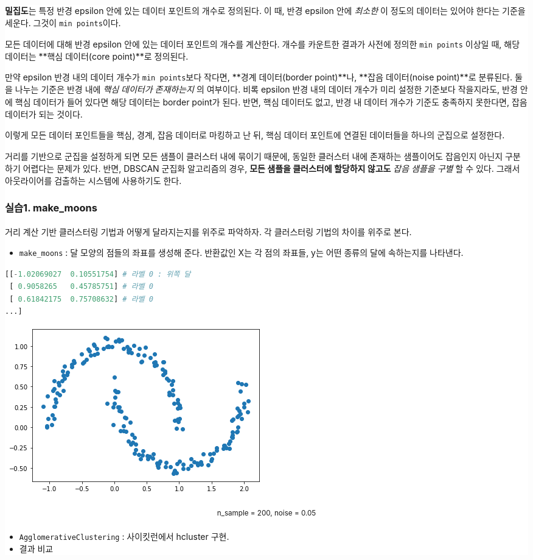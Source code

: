 

 **밀집도**는 특정 반경 epsilon 안에 있는 데이터 포인트의 개수로 정의된다. 이 때, 반경 epsilon 안에 *최소한* 이 정도의 데이터는 있어야 한다는 기준을 세운다. 그것이 `min points`이다. 

 모든 데이터에 대해 반경 epsilon 안에 있는 데이터 포인트의 개수를 계산한다. 개수를 카운트한 결과가 사전에 정의한 `min points` 이상일 때, 해당 데이터는 **핵심 데이터(core point)**로 정의된다. 

 만약 epsilon 반경 내의 데이터 개수가 `min points`보다 작다면, **경계 데이터(border point)**나, **잡음 데이터(noise point)**로 분류된다. 둘을 나누는 기준은 반경 내에 *핵심 데이터가 존재하는지* 의 여부이다. 비록 epsilon 반경 내의 데이터 개수가 미리 설정한 기준보다 작을지라도, 반경 안에 핵심 데이터가 들어 있다면 해당 데이터는 border point가 된다. 반면, 핵심 데이터도 없고, 반경 내 데이터 개수가 기준도 충족하지 못한다면, 잡음 데이터가 되는 것이다.

 이렇게 모든 데이터 포인트들을 핵심, 경계, 잡음 데이터로 마킹하고 난 뒤, 핵심 데이터 포인트에 연결된 데이터들을 하나의 군집으로 설정한다.



 거리를 기반으로 군집을 설정하게 되면 모든 샘플이 클러스터 내에 묶이기 때문에, 동일한 클러스터 내에 존재하는 샘플이어도 잡음인지 아닌지 구분하기 어렵다는 문제가 있다. 반면, DBSCAN 군집화 알고리즘의 경우, **모든 샘플을 클러스터에 할당하지 않고도** *잡음 샘플을 구별* 할 수 있다. 그래서 아웃라이어를 검출하는 시스템에 사용하기도 한다.





### 실습1. make_moons

 거리 계산 기반 클러스터링 기법과 어떻게 달라지는지를 위주로 파악하자. 각 클러스터링 기법의 차이를 위주로 본다.



* `make_moons` : 달 모양의 점들의 좌표를 생성해 준다. 반환값인 X는 각 점의 좌표들, y는 어떤 종류의 달에 속하는지를 나타낸다.

```python
[[-1.02069027  0.10551754] # 라벨 0 : 위쪽 달
 [ 0.9058265   0.45785751] # 라벨 0
 [ 0.61842175  0.75708632] # 라벨 0
...] 
```



![image-20200619162559409](images/image-20200619162559409.png)

<center><sup>n_sample = 200, noise = 0.05</sup></center>

* `AgglomerativeClustering` : 사이킷런에서 hcluster 구현.
* 결과 비교
